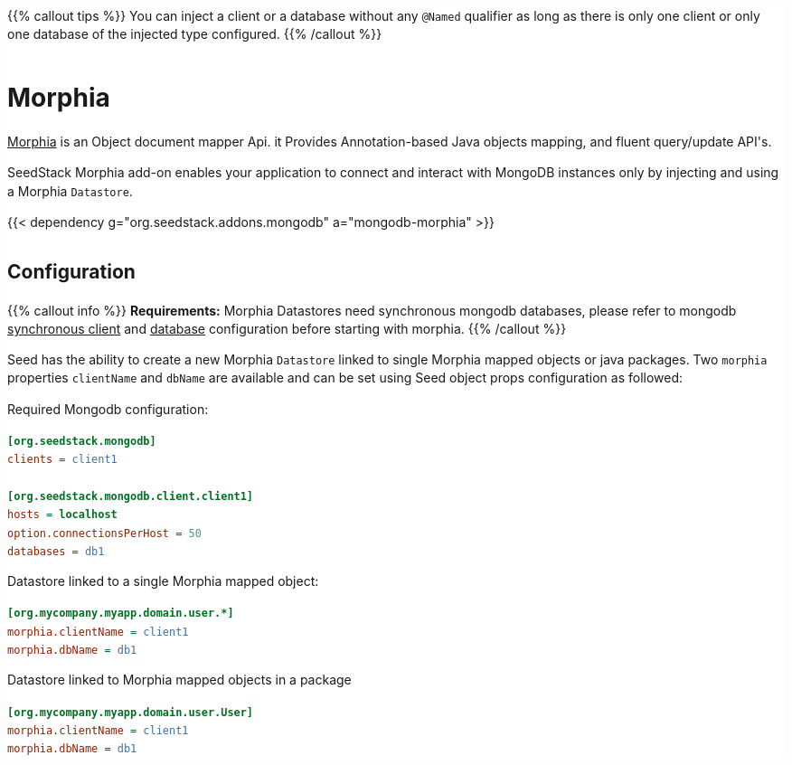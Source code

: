 {{% callout tips %}}
You can inject a client or a database without any `@Named` qualifier as long as there is only one client or only one database
of the injected type configured. 
{{% /callout %}}
    
# Morphia
[Morphia](https://github.com/mongodb/morphia) is an Object document mapper Api. it Provides Annotation-based Java objects
mapping, and fluent query/update API's.

SeedStack Morphia add-on enables your application to connect and interact with MongoDB instances only by injecting and
using a Morphia `Datastore`.

{{< dependency g="org.seedstack.addons.mongodb" a="mongodb-morphia" >}}

## Configuration

{{% callout info %}}
**Requirements:**
Morphia Datastores need synchronous mongodb databases, please refer to mongodb [synchronous client](#asynchronous-client-options)
and [database](#Databases) configuration before starting with morphia.
{{% /callout %}}

Seed has the ability to create a new Morphia `Datastore` linked to single Morphia mapped objects or java packages.
Two `morphia` properties `clientName` and `dbName` are available and can be set using Seed object props configuration
as followed:

Required Mongodb configuration:

```ini
[org.seedstack.mongodb]
clients = client1

[org.seedstack.mongodb.client.client1]
hosts = localhost
option.connectionsPerHost = 50
databases = db1
```

Datastore linked to a single Morphia mapped object:

```ini
[org.mycompany.myapp.domain.user.*]
morphia.clientName = client1
morphia.dbName = db1
```

Datastore linked to Morphia mapped objects in a package

```ini
[org.mycompany.myapp.domain.user.User]
morphia.clientName = client1
morphia.dbName = db1
```    
